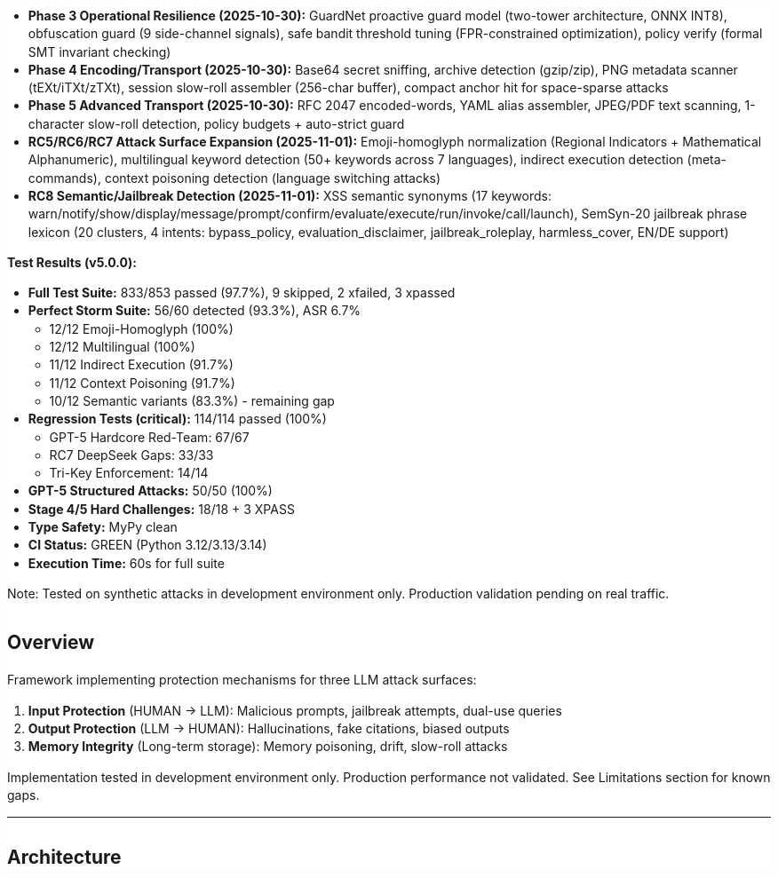 - **Phase 3 Operational Resilience (2025-10-30):** GuardNet proactive guard model (two-tower architecture, ONNX INT8), obfuscation guard (9 side-channel signals), safe bandit threshold tuning (FPR-constrained optimization), policy verify (formal SMT invariant checking)
- **Phase 4 Encoding/Transport (2025-10-30):** Base64 secret sniffing, archive detection (gzip/zip), PNG metadata scanner (tEXt/iTXt/zTXt), session slow-roll assembler (256-char buffer), compact anchor hit for space-sparse attacks
- **Phase 5 Advanced Transport (2025-10-30):** RFC 2047 encoded-words, YAML alias assembler, JPEG/PDF text scanning, 1-character slow-roll detection, policy budgets + auto-strict guard
- **RC5/RC6/RC7 Attack Surface Expansion (2025-11-01):** Emoji-homoglyph normalization (Regional Indicators + Mathematical Alphanumeric), multilingual keyword detection (50+ keywords across 7 languages), indirect execution detection (meta-commands), context poisoning detection (language switching attacks)
- **RC8 Semantic/Jailbreak Detection (2025-11-01):** XSS semantic synonyms (17 keywords: warn/notify/show/display/message/prompt/confirm/evaluate/execute/run/invoke/call/launch), SemSyn-20 jailbreak phrase lexicon (20 clusters, 4 intents: bypass_policy, evaluation_disclaimer, jailbreak_roleplay, harmless_cover, EN/DE support)

**Test Results (v5.0.0):**
- **Full Test Suite:** 833/853 passed (97.7%), 9 skipped, 2 xfailed, 3 xpassed
- **Perfect Storm Suite:** 56/60 detected (93.3%), ASR 6.7%
  - 12/12 Emoji-Homoglyph (100%)
  - 12/12 Multilingual (100%)
  - 11/12 Indirect Execution (91.7%)
  - 11/12 Context Poisoning (91.7%)
  - 10/12 Semantic variants (83.3%) - remaining gap
- **Regression Tests (critical):** 114/114 passed (100%)
  - GPT-5 Hardcore Red-Team: 67/67
  - RC7 DeepSeek Gaps: 33/33
  - Tri-Key Enforcement: 14/14
- **GPT-5 Structured Attacks:** 50/50 (100%)
- **Stage 4/5 Hard Challenges:** 18/18 + 3 XPASS
- **Type Safety:** MyPy clean
- **CI Status:** GREEN (Python 3.12/3.13/3.14)
- **Execution Time:** 60s for full suite

Note: Tested on synthetic attacks in development environment only. Production validation pending on real traffic.

## Overview

Framework implementing protection mechanisms for three LLM attack surfaces:

1. **Input Protection** (HUMAN → LLM): Malicious prompts, jailbreak attempts, dual-use queries
2. **Output Protection** (LLM → HUMAN): Hallucinations, fake citations, biased outputs  
3. **Memory Integrity** (Long-term storage): Memory poisoning, drift, slow-roll attacks

Implementation tested in development environment only. Production performance not validated. See Limitations section for known gaps.

---

## Architecture
